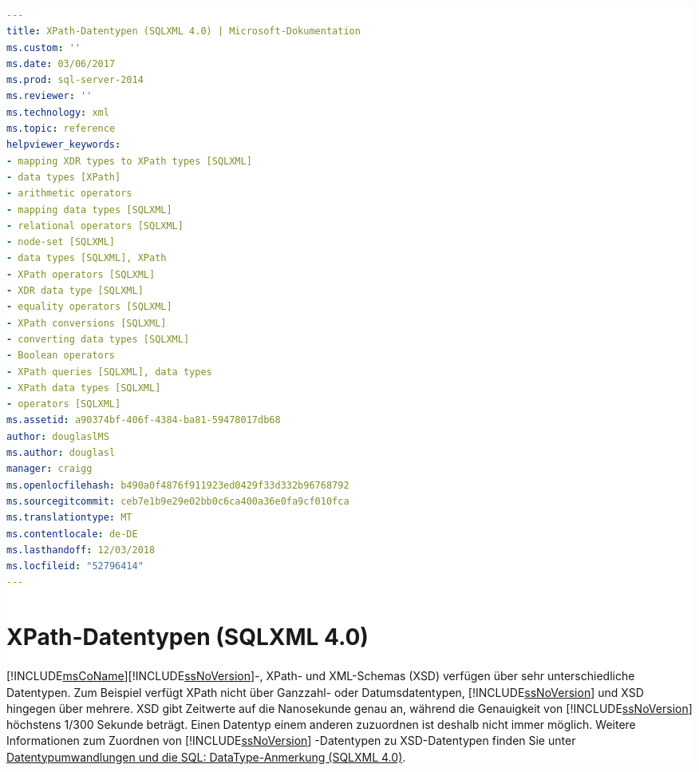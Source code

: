 ```yaml
---
title: XPath-Datentypen (SQLXML 4.0) | Microsoft-Dokumentation
ms.custom: ''
ms.date: 03/06/2017
ms.prod: sql-server-2014
ms.reviewer: ''
ms.technology: xml
ms.topic: reference
helpviewer_keywords:
- mapping XDR types to XPath types [SQLXML]
- data types [XPath]
- arithmetic operators
- mapping data types [SQLXML]
- relational operators [SQLXML]
- node-set [SQLXML]
- data types [SQLXML], XPath
- XPath operators [SQLXML]
- XDR data type [SQLXML]
- equality operators [SQLXML]
- XPath conversions [SQLXML]
- converting data types [SQLXML]
- Boolean operators
- XPath queries [SQLXML], data types
- XPath data types [SQLXML]
- operators [SQLXML]
ms.assetid: a90374bf-406f-4384-ba81-59478017db68
author: douglaslMS
ms.author: douglasl
manager: craigg
ms.openlocfilehash: b490a0f4876f911923ed0429f33d332b96768792
ms.sourcegitcommit: ceb7e1b9e29e02bb0c6ca400a36e0fa9cf010fca
ms.translationtype: MT
ms.contentlocale: de-DE
ms.lasthandoff: 12/03/2018
ms.locfileid: "52796414"
---
```

# <a name="xpath-data-types-sqlxml-40"></a>XPath-Datentypen (SQLXML 4.0)
  [!INCLUDE[msCoName](../../includes/msconame-md.md)][!INCLUDE[ssNoVersion](../../includes/ssnoversion-md.md)]-, XPath- und XML-Schemas (XSD) verfügen über sehr unterschiedliche Datentypen. Zum Beispiel verfügt XPath nicht über Ganzzahl- oder Datumsdatentypen, [!INCLUDE[ssNoVersion](../../includes/ssnoversion-md.md)] und XSD hingegen über mehrere. XSD gibt Zeitwerte auf die Nanosekunde genau an, während die Genauigkeit von [!INCLUDE[ssNoVersion](../../includes/ssnoversion-md.md)] höchstens 1/300 Sekunde beträgt. Einen Datentyp einem anderen zuzuordnen ist deshalb nicht immer möglich. Weitere Informationen zum Zuordnen von [!INCLUDE[ssNoVersion](../../includes/ssnoversion-md.md)] -Datentypen zu XSD-Datentypen finden Sie unter [Datentypumwandlungen und die SQL: DataType-Anmerkung &#40;SQLXML 4.0&#41;](../sqlxml-annotated-xsd-schemas-using/data-type-coercions-and-the-sql-datatype-annotation-sqlxml-4-0.md).  
  